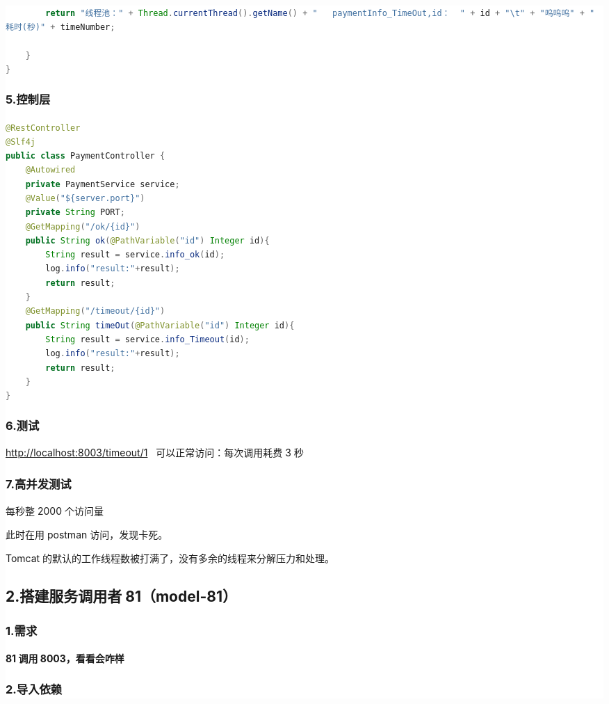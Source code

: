 ```java
        return "线程池：" + Thread.currentThread().getName() + "   paymentInfo_TimeOut,id：  " + id + "\t" + "呜呜呜" + " 耗时(秒)" + timeNumber;

    }
}
```

### 5.控制层

```java
@RestController
@Slf4j
public class PaymentController {
    @Autowired
    private PaymentService service;
    @Value("${server.port}")
    private String PORT;
    @GetMapping("/ok/{id}")
    public String ok(@PathVariable("id") Integer id){
        String result = service.info_ok(id);
        log.info("result:"+result);
        return result;
    }
    @GetMapping("/timeout/{id}")
    public String timeOut(@PathVariable("id") Integer id){
        String result = service.info_Timeout(id);
        log.info("result:"+result);
        return result;
    }
}
```

### 6.测试

[http://localhost:8003/timeout/1](http://localhost:8003/timeout/1)   可以正常访问：每次调用耗费 3 秒

### 7.高并发测试

每秒整 2000 个访问量

此时在用 postman 访问，发现卡死。

Tomcat 的默认的工作线程数被打满了，没有多余的线程来分解压力和处理。

## 2.搭建服务调用者 81（model-81）

### 1.需求

**81 调用 8003，看看会咋样**

### 2.导入依赖
